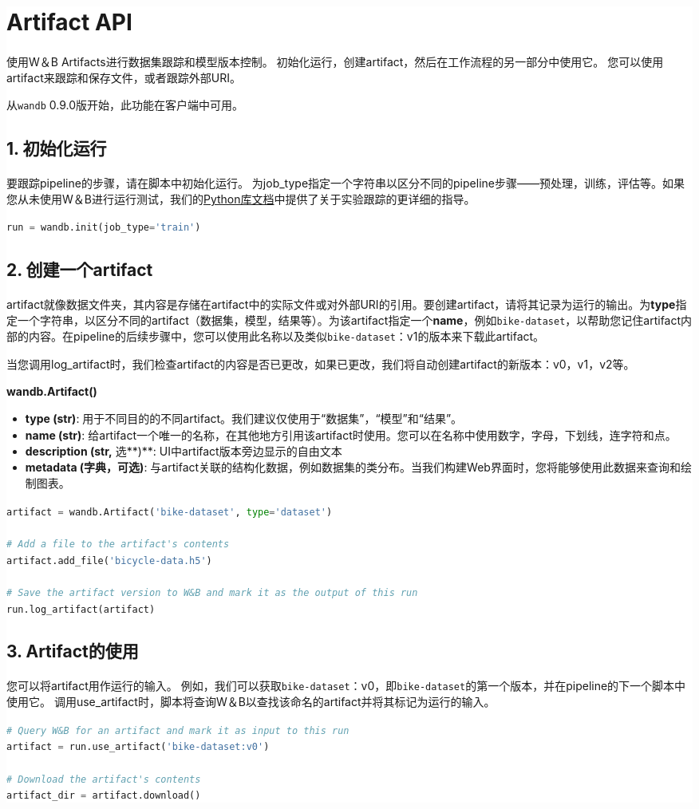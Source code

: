 # Artifact API

使用W＆B Artifacts进行数据集跟踪和模型版本控制。 初始化运行，创建artifact，然后在工作流程的另一部分中使用它。 您可以使用artifact来跟踪和保存文件，或者跟踪外部URI。

从`wandb` 0.9.0版开始，此功能在客户端中可用。

## 1. **初始化运行**

要跟踪pipeline的步骤，请在脚本中初始化运行。 为job\_type指定一个字符串以区分不同的pipeline步骤——预处理，训练，评估等。如果您从未使用W＆B进行运行测试，我们的[Python库文档](https://app.gitbook.com/@weights-and-biases/s/docs/~/drafts/-MKaPhwzNIegNuInaekR/chinese/untitled)中提供了关于实验跟踪的更详细的指导。

```python
run = wandb.init(job_type='train')
```

## 2. **创建一个artifact**

artifact就像数据文件夹，其内容是存储在artifact中的实际文件或对外部URI的引用。要创建artifact，请将其记录为运行的输出。为**type**指定一个字符串，以区分不同的artifact（数据集，模型，结果等）。为该artifact指定一个**name**，例如`bike-dataset`，以帮助您记住artifact内部的内容。在pipeline的后续步骤中，您可以使用此名称以及类似`bike-dataset`：v1的版本来下载此artifact。

当您调用log\_artifact时，我们检查artifact的内容是否已更改，如果已更改，我们将自动创建artifact的新版本：v0，v1，v2等。

**wandb.Artifact\(\)**

* **type \(str\)**: 用于不同目的的不同artifact。我们建议仅使用于“数据集”，“模型”和“结果”。
* **name \(str\)**: 给artifact一个唯一的名称，在其他地方引用该artifact时使用。您可以在名称中使用数字，字母，下划线，连字符和点。
* **description \(str,** 选**\)**: UI中artifact版本旁边显示的自由文本
* **metadata \(**字典，可选**\)**: 与artifact关联的结构化数据，例如数据集的类分布。当我们构建Web界面时，您将能够使用此数据来查询和绘制图表。

```python
artifact = wandb.Artifact('bike-dataset', type='dataset')

# Add a file to the artifact's contents
artifact.add_file('bicycle-data.h5')

# Save the artifact version to W&B and mark it as the output of this run
run.log_artifact(artifact)
```

## 3. **Artifact的使用**

您可以将artifact用作运行的输入。 例如，我们可以获取`bike-dataset`：v0，即`bike-dataset`的第一个版本，并在pipeline的下一个脚本中使用它。 调用use\_artifact时，脚本将查询W＆B以查找该命名的artifact并将其标记为运行的输入。

```python
# Query W&B for an artifact and mark it as input to this run
artifact = run.use_artifact('bike-dataset:v0')

# Download the artifact's contents
artifact_dir = artifact.download()
```
